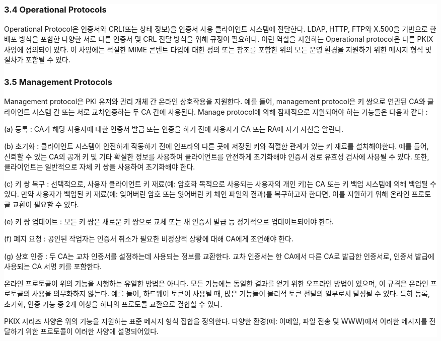 ### 3.4 Operational Protocols

Operational Protocol은 인증서와 CRL(또는 상태 정보)을 인증서 사용 클라이언트 시스템에 전달한다. LDAP, HTTP, FTP와 X.500을 기반으로 한 배포 방식을 포함한 다양한 서로 다른 인증서 및 CRL 전달 방식을 위해 규정이 필요하다. 이런 역할을 지원하는 Operational protocol은 다른 PKIX 사양에 정의되어 있다. 이 사양에는 적절한 MIME 콘텐트 타입에 대한 정의 또는 참조를 포함한 위의 모든 운영 환경을 지원하기 위한 메시지 형식 및 절차가 포함될 수 있다. 

### 3.5 Management Protocols

Management protocol은 PKI 유저와 관리 개체 간 온라인 상호작용을 지원한다. 예를 들어, management protocol은 키 쌍으로 연관된 CA와 클라이언트 시스템 간 또는 서로 교차인증하는 두 CA 간에 사용된다. Manage protocol에 의해 잠재적으로 지원되어야 하는 기능들은 다음과 같다 :

(a) 등록 : CA가 해당 사용자에 대한 인증서 발급 또는 인증을 하기 전에 사용자가 CA 또는 RA에 자기 자신을 알린다.

(b) 초기화 : 클라이언트 시스템이 안전하게 작동하기 전에 인프라의 다른 곳에 저장된 키와 적절한 관계가 있는 키 재료를 설치해야한다. 예를 들어, 신뢰할 수 있는 CA의 공개 키 및 기타 확실한 정보를 사용하여 클라이언트를 안전하게 초기화해야 인증서 경로 유효성 검사에 사용될 수 있다. 
또한, 클라이언트는 일반적으로 자체 키 쌍을 사용하여 초기화해야 한다. 

(c) 키 쌍 복구 : 선택적으로, 사용자 클라이언트 키 재료(예: 암호화 목적으로 사용되는 사용자의 개인 키)는 CA 또는 키 백업 시스템에 의해 백업될 수 있다. 만약 사용자가 백업된 키 재료(예: 잊어버린 암호 또는 잃어버린 키 체인 파일의 결과)를 복구하고자 한다면, 이를 지원하기 위해 온라인 프로토콜 교환이 필요할 수 있다. 

(e) 키 쌍 업데이트 : 모든 키 쌍은 새로운 키 쌍으로 교체 또는 새 인증서 발급 등 정기적으로 업데이트되어야 한다. 

(f) 폐지 요청 : 공인된 작업자는 인증서 취소가 필요한 비정상적 상황에 대해 CA에게 조언해야 한다. 

(g) 상호 인증 : 두 CA는 교차 인증서를 설정하는데 사용되는 정보를 교환한다. 교차 인증서는 한 CA에서 다른 CA로 발급한 인증서로, 인증서 발급에 사용되는 CA 서명 키를 포함한다. 

온라인 프로토콜이 위의 기능을 시행하는 유일한 방법은 아니다. 모든 기능에는 동일한 결과를 얻기 위한 오프라인 방법이 있으며, 이 규격은 온라인 프로토콜의 사용을 의무화하지 않는다. 예를 들어, 하드웨어 토큰이 사용될 때, 많은 기능들이 물리적 토큰 전달의 일부로서 달성될 수 있다. 특히 등록, 초기화, 인증 기능 중 2개 이상을 하나의 프로토콜 교환으로 결합할 수 있다.

PKIX 시리즈 사양은 위의 기능을 지원하는 표준 메시지 형식 집합을 정의한다. 다양한 환경(예: 이메일, 파일 전송 및 WWW)에서 이러한 메시지를 전달하기 위한 프로토콜이 이러한 사양에 설명되어있다.

